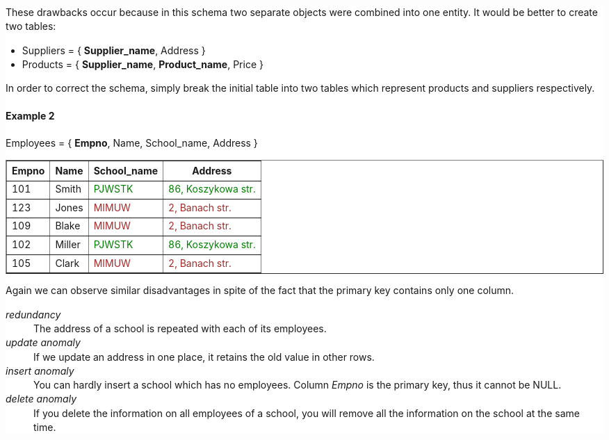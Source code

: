 <p>These drawbacks occur because in this schema two separate objects
were combined into one entity.  It would be better to create two tables:</p>

<ul>
<li>Suppliers = { <b>Supplier_name</b>, Address }
<li>Products = { <b>Supplier_name</b>, <b>Product_name</b>, Price }
</ul>

<p>In order to correct the schema, simply break the initial table into
two tables which represent products and suppliers respectively.</p>

<h4>Example 2</h4>

<p>Employees = { <b>Empno</b>, Name, School_name, Address }</p>

<table border="1" align="center">
<tr><th>Empno<th>Name<th>School_name<th>Address
<tr>    <td>101
        <td>Smith
        <td><font color="green">PJWSTK</font>
        <td><font color="green">86, Koszykowa str.</font>
<tr>    <td>123
        <td>Jones
        <td><font color="brown">MIMUW</font>
        <td><font color="brown">2, Banach str.</font>
<tr>    <td>109
        <td>Blake
        <td><font color="brown">MIMUW</font>
        <td><font color="brown">2, Banach str.</font>
<tr>    <td>102
        <td>Miller
        <td><font color="green">PJWSTK</font>
        <td><font color="green">86, Koszykowa str.</font>
<tr>    <td>105
        <td>Clark
        <td><font color="brown">MIMUW</font>
        <td><font color="brown">2, Banach str.</font>
</table>

<p>Again we can observe similar disadvantages in spite of the fact
that the primary key contains only one column.</p>

<dl>
<dt><i>redundancy</i>
<dd>The address of a school is repeated with each of its employees.
<dt><i>update anomaly</i>
<dd>If we update an address in one place, it retains the old value
       in other rows.
<dt><i>insert anomaly</i>
<dd>You can hardly insert a school which has no employees.
        Column <i>Empno</i> is the primary key, thus it cannot be NULL.
<dt><i>delete anomaly</i>
<dd>If you delete the information on all employees of a school,
       you will remove all the information on the school at the same time.
</dl>
